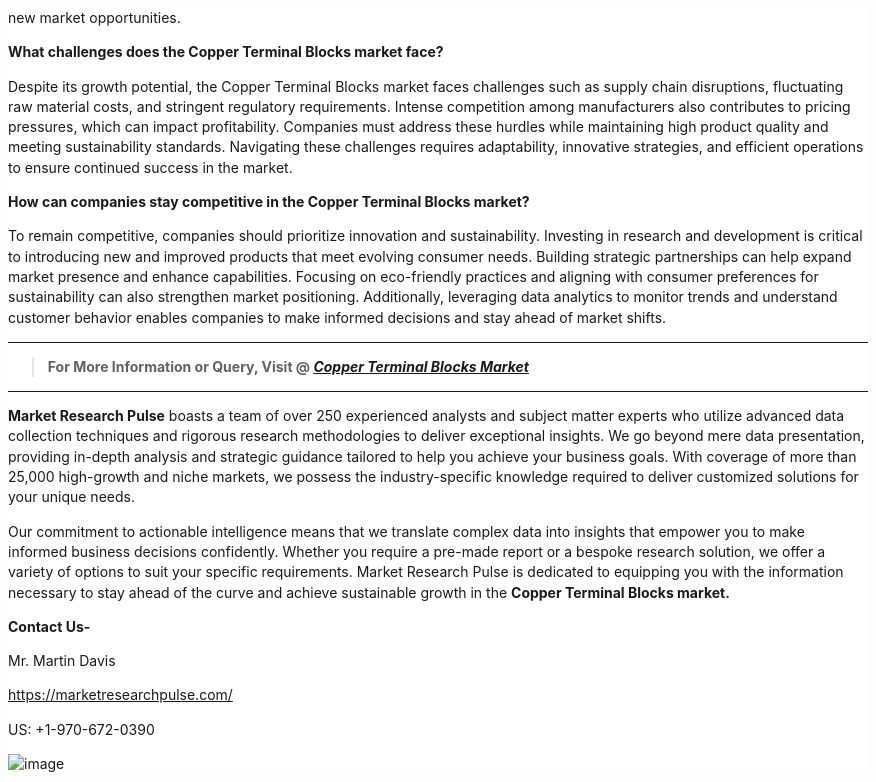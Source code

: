 new market opportunities.</p><p><strong>What challenges does the Copper Terminal Blocks market face?</strong></p><p>Despite its growth potential, the Copper Terminal Blocks market faces challenges such as supply chain disruptions, fluctuating raw material costs, and stringent regulatory requirements. Intense competition among manufacturers also contributes to pricing pressures, which can impact profitability. Companies must address these hurdles while maintaining high product quality and meeting sustainability standards. Navigating these challenges requires adaptability, innovative strategies, and efficient operations to ensure continued success in the market.</p><p><strong>How can companies stay competitive in the Copper Terminal Blocks market?</strong></p><p>To remain competitive, companies should prioritize innovation and sustainability. Investing in research and development is critical to introducing new and improved products that meet evolving consumer needs. Building strategic partnerships can help expand market presence and enhance capabilities. Focusing on eco-friendly practices and aligning with consumer preferences for sustainability can also strengthen market positioning. Additionally, leveraging data analytics to monitor trends and understand customer behavior enables companies to make informed decisions and stay ahead of market shifts.</p><hr /><blockquote><p><strong>For More Information or Query, Visit @&nbsp;<em><a href="https://marketresearchpulse.com/report/61441/copper-terminal-blocks-market?utm_source=Linkedin&utm_medium=030">Copper Terminal Blocks Market</a></em></strong></p></blockquote><hr /><p><strong>Market Research Pulse</strong> boasts a team of over 250 experienced analysts and subject matter experts who utilize advanced data collection techniques and rigorous research methodologies to deliver exceptional insights. We go beyond mere data presentation, providing in-depth analysis and strategic guidance tailored to help you achieve your business goals. With coverage of more than 25,000 high-growth and niche markets, we possess the industry-specific knowledge required to deliver customized solutions for your unique needs.</p><p>Our commitment to actionable intelligence means that we translate complex data into insights that empower you to make informed business decisions confidently. Whether you require a pre-made report or a bespoke research solution, we offer a variety of options to suit your specific requirements. Market Research Pulse is dedicated to equipping you with the information necessary to stay ahead of the curve and achieve sustainable growth in the <strong>Copper Terminal Blocks market.</strong></p><p><strong>Contact Us-</strong></p><p>Mr. Martin Davis</p><p>https://marketresearchpulse.com/</p><p>US: +1-970-672-0390</p>
![image](https://github.com/user-attachments/assets/c5943d70-6ee4-4e70-b8c8-ebcc243dc03e)
